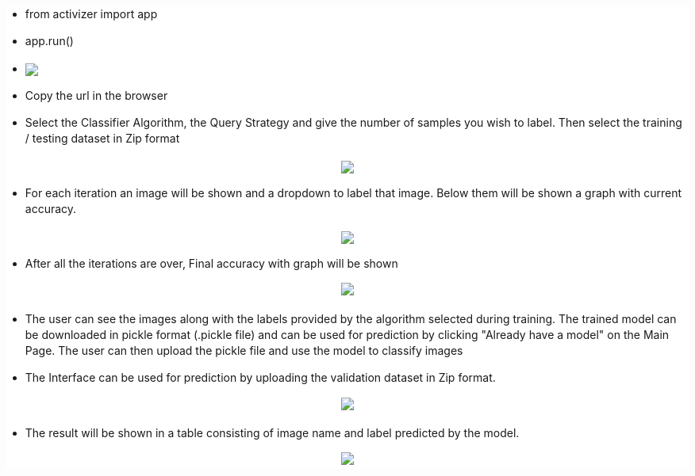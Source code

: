 - from activizer import app
- app.run()
- <img src="images/Screenshot (498).png" align="center" width="900"> <br>

- Copy the url in the browser
- Select the Classifier Algorithm, the Query Strategy and give the number of samples you wish to label. Then select the training / testing dataset in Zip format

<p align="center">
<img src="images/Screenshot (490).png" align="center" width="900"> <br>
</p>

- For each iteration an image will be shown and a dropdown to label that image. Below them will be shown a graph with current accuracy.

<p align="center">
<img src="images/Screenshot (489).png" align="center" width="900"> <br>
</p>

- After all the iterations are over, Final accuracy with graph will be shown

<p align="center">
<img src="images/Screenshot (491).png"> <br>
</p>


- The user can see the images along with the labels provided by the algorithm selected during training. The trained model can be downloaded in pickle format (.pickle file) and can be used for prediction by clicking "Already have a model" on the Main Page. The user can then upload the pickle file and use the model to classify images

- The Interface can be used for prediction by uploading the validation dataset in Zip format. 

<p align="center">
<img src="images/Screenshot (492).png"> <br>
</p>

- The result will be shown in a table consisting of image name and label predicted by the model.

<p align="center">
<img src="images/Screenshot (493).png"> <br>
</p>
